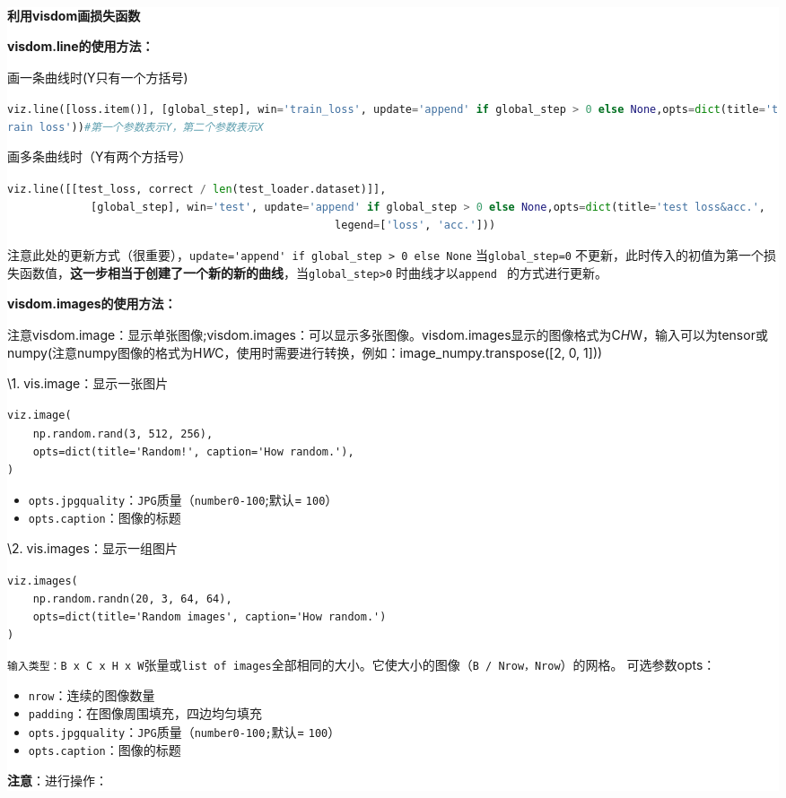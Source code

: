 **利用visdom画损失函数**

**visdom.line的使用方法：**

画一条曲线时(Y只有一个方括号)

~~~python
viz.line([loss.item()], [global_step], win='train_loss', update='append' if global_step > 0 else None,opts=dict(title='train loss'))#第一个参数表示Y，第二个参数表示X
~~~

画多条曲线时（Y有两个方括号）

~~~python
viz.line([[test_loss, correct / len(test_loader.dataset)]],
			 [global_step], win='test', update='append' if global_step > 0 else None,opts=dict(title='test loss&acc.',
												   legend=['loss', 'acc.']))
~~~

注意此处的更新方式（很重要），`update='append' if global_step > 0 else None` 当`global_step=0` 不更新，此时传入的初值为第一个损失函数值，**这一步相当于创建了一个新的新的曲线**，当`global_step>0` 时曲线才以`append ` 的方式进行更新。



**visdom.images的使用方法：**

注意visdom.image：显示单张图像;visdom.images：可以显示多张图像。visdom.images显示的图像格式为C*H*W，输入可以为tensor或numpy(注意numpy图像的格式为H*W*C，使用时需要进行转换，例如：image_numpy.transpose([2, 0, 1]))

\1.  vis.image：显示一张图片

```
viz.image(
    np.random.rand(3, 512, 256),
    opts=dict(title='Random!', caption='How random.'),
)
```

- `opts.jpgquality`：`JPG`质量（`number0-100`;默认= `100`）
- `opts.caption`：图像的标题

 

\2.  vis.images：显示一组图片

```
viz.images(
    np.random.randn(20, 3, 64, 64),
    opts=dict(title='Random images', caption='How random.')
)
```

`输入类型：B x C x H x W`张量或`list of images`全部相同的大小。它使大小的图像（`B / Nrow，Nrow`）的网格。 可选参数opts：

- `nrow`：连续的图像数量
- `padding`：在图像周围填充，四边均匀填充
- `opts.jpgquality`：`JPG`质量（`number0-100;`默认= `100`）
- `opts.caption`：图像的标题

**注意**：进行操作：
